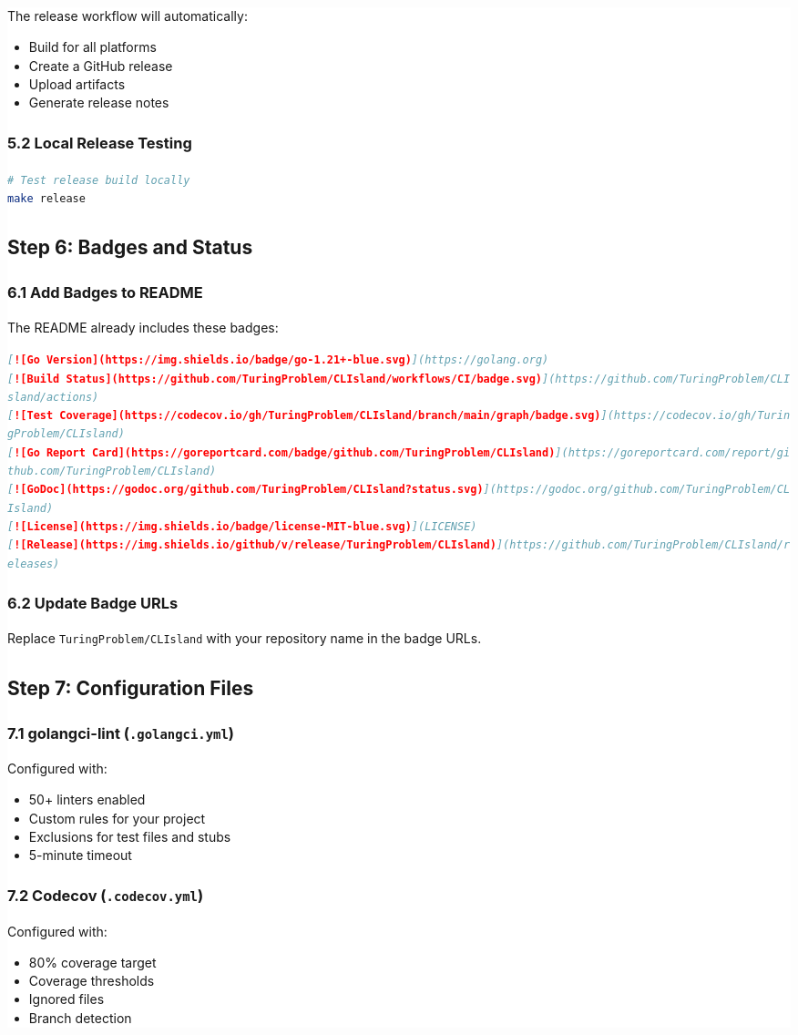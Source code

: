 The release workflow will automatically:
- Build for all platforms
- Create a GitHub release
- Upload artifacts
- Generate release notes

### 5.2 Local Release Testing
```bash
# Test release build locally
make release
```

## Step 6: Badges and Status

### 6.1 Add Badges to README
The README already includes these badges:

```markdown
[![Go Version](https://img.shields.io/badge/go-1.21+-blue.svg)](https://golang.org)
[![Build Status](https://github.com/TuringProblem/CLIsland/workflows/CI/badge.svg)](https://github.com/TuringProblem/CLIsland/actions)
[![Test Coverage](https://codecov.io/gh/TuringProblem/CLIsland/branch/main/graph/badge.svg)](https://codecov.io/gh/TuringProblem/CLIsland)
[![Go Report Card](https://goreportcard.com/badge/github.com/TuringProblem/CLIsland)](https://goreportcard.com/report/github.com/TuringProblem/CLIsland)
[![GoDoc](https://godoc.org/github.com/TuringProblem/CLIsland?status.svg)](https://godoc.org/github.com/TuringProblem/CLIsland)
[![License](https://img.shields.io/badge/license-MIT-blue.svg)](LICENSE)
[![Release](https://img.shields.io/github/v/release/TuringProblem/CLIsland)](https://github.com/TuringProblem/CLIsland/releases)
```

### 6.2 Update Badge URLs
Replace `TuringProblem/CLIsland` with your repository name in the badge URLs.

## Step 7: Configuration Files

### 7.1 golangci-lint (`.golangci.yml`)
Configured with:
- 50+ linters enabled
- Custom rules for your project
- Exclusions for test files and stubs
- 5-minute timeout

### 7.2 Codecov (`.codecov.yml`)
Configured with:
- 80% coverage target
- Coverage thresholds
- Ignored files
- Branch detection
